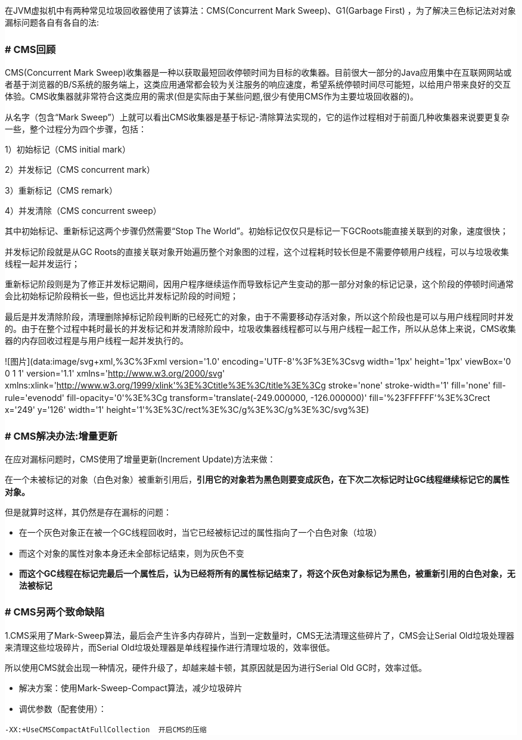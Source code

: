 在JVM虚拟机中有两种常见垃圾回收器使用了该算法：CMS(Concurrent Mark Sweep)、G1(Garbage First) ，为了解决三色标记法对对象漏标问题各自有各自的法:

### **# CMS回顾**

CMS(Concurrent Mark Sweep)收集器是一种以获取最短回收停顿时间为目标的收集器。目前很大一部分的Java应用集中在互联网网站或者基于浏览器的B/S系统的服务端上，这类应用通常都会较为关注服务的响应速度，希望系统停顿时间尽可能短，以给用户带来良好的交互体验。CMS收集器就非常符合这类应用的需求(但是实际由于某些问题,很少有使用CMS作为主要垃圾回收器的)。

从名字（包含“Mark Sweep”）上就可以看出CMS收集器是基于标记-清除算法实现的，它的运作过程相对于前面几种收集器来说要更复杂一些，整个过程分为四个步骤，包括：

1）初始标记（CMS initial mark）

2）并发标记（CMS concurrent mark）

3）重新标记（CMS remark）

4）并发清除（CMS concurrent sweep）

其中初始标记、重新标记这两个步骤仍然需要“Stop The World”。初始标记仅仅只是标记一下GCRoots能直接关联到的对象，速度很快；

并发标记阶段就是从GC Roots的直接关联对象开始遍历整个对象图的过程，这个过程耗时较长但是不需要停顿用户线程，可以与垃圾收集线程一起并发运行；

重新标记阶段则是为了修正并发标记期间，因用户程序继续运作而导致标记产生变动的那一部分对象的标记记录，这个阶段的停顿时间通常会比初始标记阶段稍长一些，但也远比并发标记阶段的时间短；

最后是并发清除阶段，清理删除掉标记阶段判断的已经死亡的对象，由于不需要移动存活对象，所以这个阶段也是可以与用户线程同时并发的。由于在整个过程中耗时最长的并发标记和并发清除阶段中，垃圾收集器线程都可以与用户线程一起工作，所以从总体上来说，CMS收集器的内存回收过程是与用户线程一起并发执行的。

!\[图片\](data:image/svg+xml,%3C%3Fxml version='1.0' encoding='UTF-8'%3F%3E%3Csvg width='1px' height='1px' viewBox='0 0 1 1' version='1.1' xmlns='http://www.w3.org/2000/svg' xmlns:xlink='http://www.w3.org/1999/xlink'%3E%3Ctitle%3E%3C/title%3E%3Cg stroke='none' stroke-width='1' fill='none' fill-rule='evenodd' fill-opacity='0'%3E%3Cg transform='translate(-249.000000, -126.000000)' fill='%23FFFFFF'%3E%3Crect x='249' y='126' width='1' height='1'%3E%3C/rect%3E%3C/g%3E%3C/g%3E%3C/svg%3E)

### **# CMS解决办法:增量更新**

在应对漏标问题时，CMS使用了增量更新(Increment Update)方法来做：

在一个未被标记的对象（白色对象）被重新引用后，**引用它的对象若为黑色则要变成灰色，在下次二次标记时让GC线程继续标记它的属性对象。**

但是就算时这样，其仍然是存在漏标的问题：

- 在一个灰色对象正在被一个GC线程回收时，当它已经被标记过的属性指向了一个白色对象（垃圾）

- 而这个对象的属性对象本身还未全部标记结束，则为灰色不变

- **而这个GC线程在标记完最后一个属性后，认为已经将所有的属性标记结束了，将这个灰色对象标记为黑色，被重新引用的白色对象，无法被标记**

### 

### **# CMS另两个致命缺陷**

1.CMS采用了Mark-Sweep算法，最后会产生许多内存碎片，当到一定数量时，CMS无法清理这些碎片了，CMS会让Serial Old垃圾处理器来清理这些垃圾碎片，而Serial Old垃圾处理器是单线程操作进行清理垃圾的，效率很低。

所以使用CMS就会出现一种情况，硬件升级了，却越来越卡顿，其原因就是因为进行Serial Old GC时，效率过低。

- 解决方案：使用Mark-Sweep-Compact算法，减少垃圾碎片

- 调优参数（配套使用）：

```
-XX:+UseCMSCompactAtFullCollection  开启CMS的压缩
```
